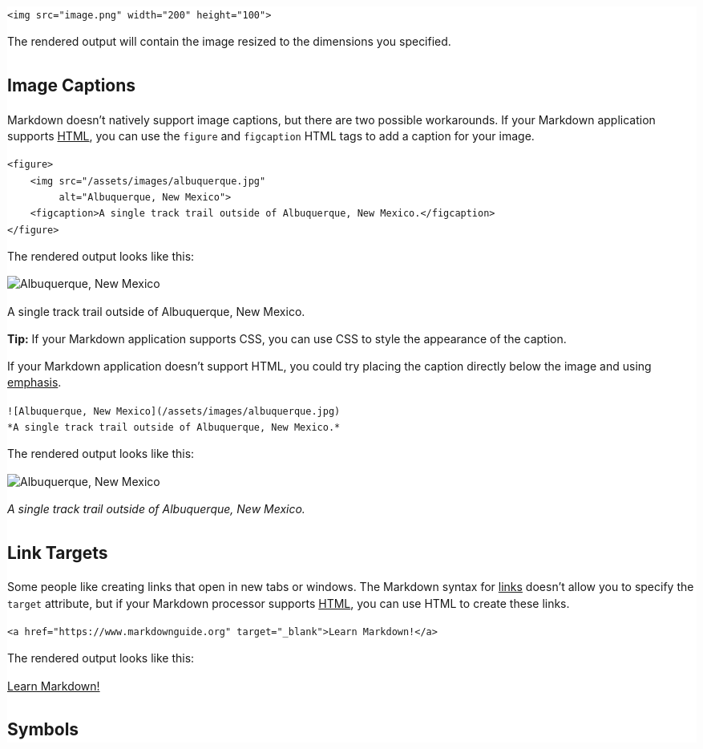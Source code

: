     <img src="image.png" width="200" height="100">
    

The rendered output will contain the image resized to the dimensions you specified.

Image Captions
--------------

Markdown doesn’t natively support image captions, but there are two possible workarounds. If your Markdown application supports [HTML](/basic-syntax/#html), you can use the `figure` and `figcaption` HTML tags to add a caption for your image.

    <figure>
        <img src="/assets/images/albuquerque.jpg"
             alt="Albuquerque, New Mexico">
        <figcaption>A single track trail outside of Albuquerque, New Mexico.</figcaption>
    </figure>
    

The rendered output looks like this:

![Albuquerque, New Mexico](https://mdg.imgix.net/assets/images/albuquerque.jpg)

A single track trail outside of Albuquerque, New Mexico.

**Tip:** If your Markdown application supports CSS, you can use CSS to style the appearance of the caption.

If your Markdown application doesn’t support HTML, you could try placing the caption directly below the image and using [emphasis](/basic-syntax/#emphasis).

    ![Albuquerque, New Mexico](/assets/images/albuquerque.jpg)
    *A single track trail outside of Albuquerque, New Mexico.*
    

The rendered output looks like this:

![Albuquerque, New Mexico](https://mdg.imgix.net/assets/images/albuquerque.jpg)

_A single track trail outside of Albuquerque, New Mexico._

Link Targets
------------

Some people like creating links that open in new tabs or windows. The Markdown syntax for [links](/basic-syntax/#links) doesn’t allow you to specify the `target` attribute, but if your Markdown processor supports [HTML](/basic-syntax/#html), you can use HTML to create these links.

    <a href="https://www.markdownguide.org" target="_blank">Learn Markdown!</a>
    

The rendered output looks like this:

[Learn Markdown!](https://www.markdownguide.org)

Symbols
-------
